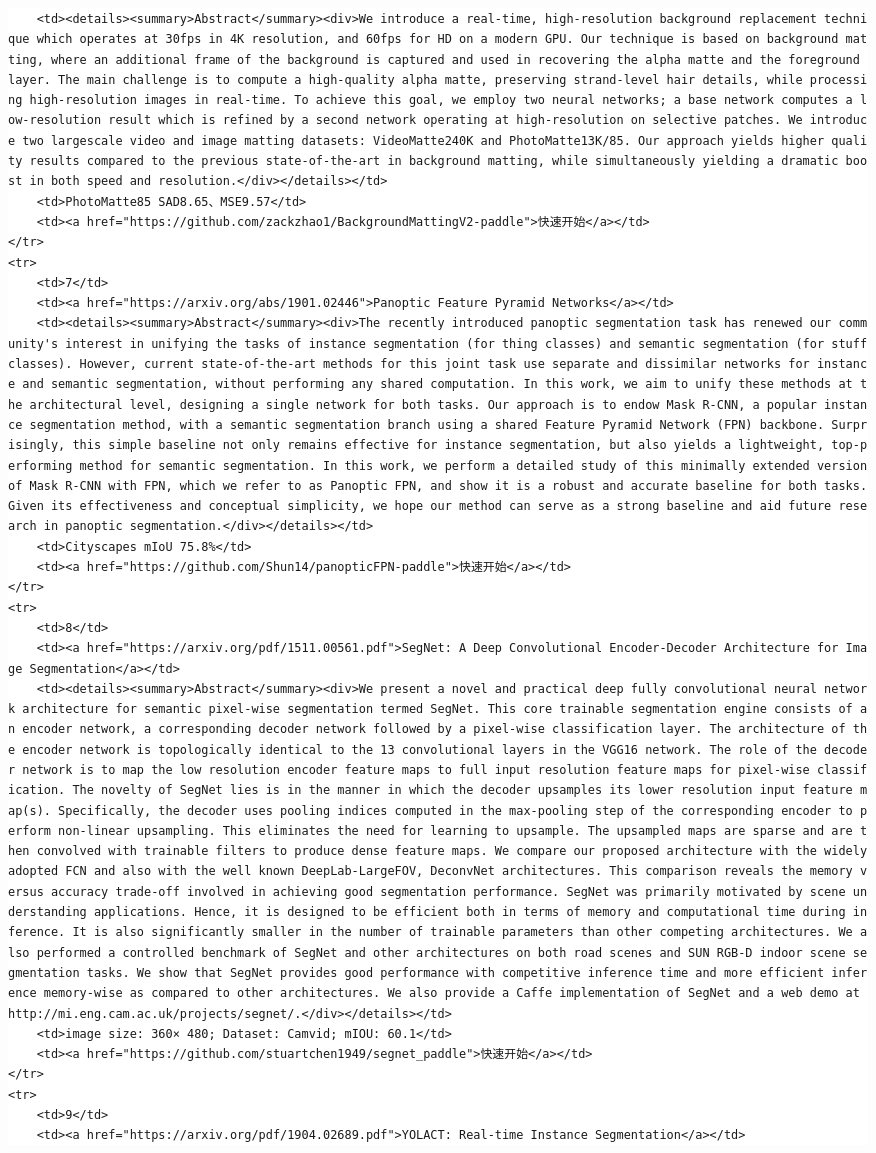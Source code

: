         <td><details><summary>Abstract</summary><div>We introduce a real-time, high-resolution background replacement technique which operates at 30fps in 4K resolution, and 60fps for HD on a modern GPU. Our technique is based on background matting, where an additional frame of the background is captured and used in recovering the alpha matte and the foreground layer. The main challenge is to compute a high-quality alpha matte, preserving strand-level hair details, while processing high-resolution images in real-time. To achieve this goal, we employ two neural networks; a base network computes a low-resolution result which is refined by a second network operating at high-resolution on selective patches. We introduce two largescale video and image matting datasets: VideoMatte240K and PhotoMatte13K/85. Our approach yields higher quality results compared to the previous state-of-the-art in background matting, while simultaneously yielding a dramatic boost in both speed and resolution.</div></details></td>
        <td>PhotoMatte85 SAD8.65、MSE9.57</td>
        <td><a href="https://github.com/zackzhao1/BackgroundMattingV2-paddle">快速开始</a></td>
    </tr>
    <tr>
        <td>7</td>
        <td><a href="https://arxiv.org/abs/1901.02446">Panoptic Feature Pyramid Networks</a></td>
        <td><details><summary>Abstract</summary><div>The recently introduced panoptic segmentation task has renewed our community's interest in unifying the tasks of instance segmentation (for thing classes) and semantic segmentation (for stuff classes). However, current state-of-the-art methods for this joint task use separate and dissimilar networks for instance and semantic segmentation, without performing any shared computation. In this work, we aim to unify these methods at the architectural level, designing a single network for both tasks. Our approach is to endow Mask R-CNN, a popular instance segmentation method, with a semantic segmentation branch using a shared Feature Pyramid Network (FPN) backbone. Surprisingly, this simple baseline not only remains effective for instance segmentation, but also yields a lightweight, top-performing method for semantic segmentation. In this work, we perform a detailed study of this minimally extended version of Mask R-CNN with FPN, which we refer to as Panoptic FPN, and show it is a robust and accurate baseline for both tasks. Given its effectiveness and conceptual simplicity, we hope our method can serve as a strong baseline and aid future research in panoptic segmentation.</div></details></td>
        <td>Cityscapes mIoU 75.8%</td>
        <td><a href="https://github.com/Shun14/panopticFPN-paddle">快速开始</a></td>
    </tr>
    <tr>
        <td>8</td>
        <td><a href="https://arxiv.org/pdf/1511.00561.pdf">SegNet: A Deep Convolutional Encoder-Decoder Architecture for Image Segmentation</a></td>
        <td><details><summary>Abstract</summary><div>We present a novel and practical deep fully convolutional neural network architecture for semantic pixel-wise segmentation termed SegNet. This core trainable segmentation engine consists of an encoder network, a corresponding decoder network followed by a pixel-wise classification layer. The architecture of the encoder network is topologically identical to the 13 convolutional layers in the VGG16 network. The role of the decoder network is to map the low resolution encoder feature maps to full input resolution feature maps for pixel-wise classification. The novelty of SegNet lies is in the manner in which the decoder upsamples its lower resolution input feature map(s). Specifically, the decoder uses pooling indices computed in the max-pooling step of the corresponding encoder to perform non-linear upsampling. This eliminates the need for learning to upsample. The upsampled maps are sparse and are then convolved with trainable filters to produce dense feature maps. We compare our proposed architecture with the widely adopted FCN and also with the well known DeepLab-LargeFOV, DeconvNet architectures. This comparison reveals the memory versus accuracy trade-off involved in achieving good segmentation performance. SegNet was primarily motivated by scene understanding applications. Hence, it is designed to be efficient both in terms of memory and computational time during inference. It is also significantly smaller in the number of trainable parameters than other competing architectures. We also performed a controlled benchmark of SegNet and other architectures on both road scenes and SUN RGB-D indoor scene segmentation tasks. We show that SegNet provides good performance with competitive inference time and more efficient inference memory-wise as compared to other architectures. We also provide a Caffe implementation of SegNet and a web demo at http://mi.eng.cam.ac.uk/projects/segnet/.</div></details></td>
        <td>image size: 360× 480; Dataset: Camvid; mIOU: 60.1</td>
        <td><a href="https://github.com/stuartchen1949/segnet_paddle">快速开始</a></td>
    </tr>
    <tr>
        <td>9</td>
        <td><a href="https://arxiv.org/pdf/1904.02689.pdf">YOLACT: Real-time Instance Segmentation</a></td>